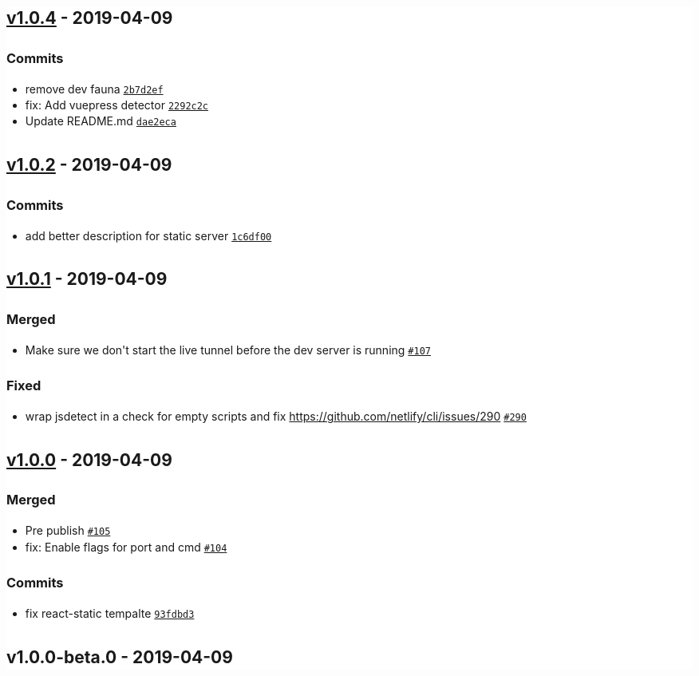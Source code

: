 ## [v1.0.4](https://github.com/netlify/netlify-dev-plugin/compare/v1.0.2...v1.0.4) - 2019-04-09

### Commits

- remove dev fauna [`2b7d2ef`](https://github.com/netlify/netlify-dev-plugin/commit/2b7d2ef0a753c444fd04eb61744ff6616fb99f29)
- fix: Add vuepress detector [`2292c2c`](https://github.com/netlify/netlify-dev-plugin/commit/2292c2c8d7e59b106c157416e4269852f9ece509)
- Update README.md [`dae2eca`](https://github.com/netlify/netlify-dev-plugin/commit/dae2eca78ca0ca99400d6951712b17bd9ed7db72)

## [v1.0.2](https://github.com/netlify/netlify-dev-plugin/compare/v1.0.1...v1.0.2) - 2019-04-09

### Commits

- add better description for static server [`1c6df00`](https://github.com/netlify/netlify-dev-plugin/commit/1c6df0038ce48f5899ef405c14797bf4ac905fa3)

## [v1.0.1](https://github.com/netlify/netlify-dev-plugin/compare/v1.0.0...v1.0.1) - 2019-04-09

### Merged

- Make sure we don't start the live tunnel before the dev server is running [`#107`](https://github.com/netlify/netlify-dev-plugin/pull/107)

### Fixed

- wrap jsdetect in a check for empty scripts and fix https://github.com/netlify/cli/issues/290 [`#290`](https://github.com/netlify/cli/issues/290)

## [v1.0.0](https://github.com/netlify/netlify-dev-plugin/compare/v1.0.0-beta.0...v1.0.0) - 2019-04-09

### Merged

- Pre publish [`#105`](https://github.com/netlify/netlify-dev-plugin/pull/105)
- fix: Enable flags for port and cmd [`#104`](https://github.com/netlify/netlify-dev-plugin/pull/104)

### Commits

- fix react-static tempalte [`93fdbd3`](https://github.com/netlify/netlify-dev-plugin/commit/93fdbd3311c47a41bea421e5ddbf572a7fb37c41)

## v1.0.0-beta.0 - 2019-04-09
